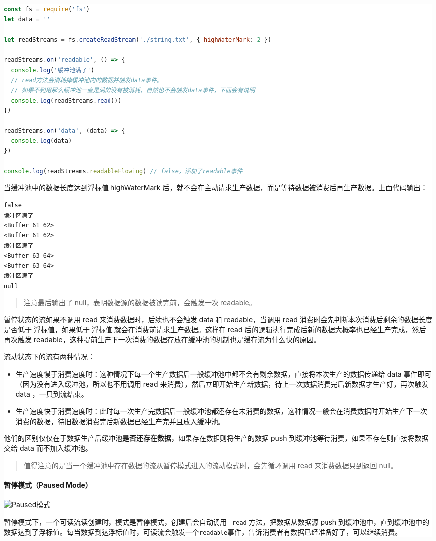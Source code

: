 ```javascript
const fs = require('fs')
let data = ''

let readStreams = fs.createReadStream('./string.txt', { highWaterMark: 2 })

readStreams.on('readable', () => {
  console.log('缓冲池满了')
  // read方法会消耗掉缓冲池内的数据并触发data事件。
  // 如果不到用那么缓冲池一直是满的没有被消耗，自然也不会触发data事件，下面会有说明
  console.log(readStreams.read())
})

readStreams.on('data', (data) => {
  console.log(data)
})

console.log(readStreams.readableFlowing) // false，添加了readable事件
```

当缓冲池中的数据长度达到浮标值 highWaterMark 后，就不会在主动请求生产数据，而是等待数据被消费后再生产数据。上面代码输出：

```text
false
缓冲区满了
<Buffer 61 62>
<Buffer 61 62>
缓冲区满了
<Buffer 63 64>
<Buffer 63 64>
缓冲区满了
null
```

> 注意最后输出了 null，表明数据源的数据被读完前，会触发一次 readable。

暂停状态的流如果不调用 read 来消费数据时，后续也不会触发 data 和 readable，当调用 read 消费时会先判断本次消费后剩余的数据长度是否低于 浮标值，如果低于 浮标值 就会在消费前请求生产数据。这样在 read 后的逻辑执行完成后新的数据大概率也已经生产完成，然后再次触发 readable，这种提前生产下一次消费的数据存放在缓冲池的机制也是缓存流为什么快的原因。

流动状态下的流有两种情况：

- 生产速度慢于消费速度时：这种情况下每一个生产数据后一般缓冲池中都不会有剩余数据，直接将本次生产的数据传递给 data 事件即可（因为没有进入缓冲池，所以也不用调用 read 来消费），然后立即开始生产新数据，待上一次数据消费完后新数据才生产好，再次触发 data ，一只到流结束。

- 生产速度快于消费速度时：此时每一次生产完数据后一般缓冲池都还存在未消费的数据，这种情况一般会在消费数据时开始生产下一次消费的数据，待旧数据消费完后新数据已经生产完并且放入缓冲池。

他们的区别仅仅在于数据生产后缓冲池**是否还存在数据**，如果存在数据则将生产的数据 push 到缓冲池等待消费，如果不存在则直接将数据交给 data 而不加入缓冲池。

> 值得注意的是当一个缓冲池中存在数据的流从暂停模式进入的流动模式时，会先循环调用 read 来消费数据只到返回 null。

#### 暂停模式（Paused Mode）

![Paused模式](https://res.zrain.fun/images/2022/04/cbea1fa0d58d45ee8e9fd6653a8abb0e-tplv-k3u1fbpfcp-zoom-in-crop-mark-1304-0-0-0-e244a8861164b251c5571e0342cba03a.webp)

暂停模式下，一个可读流读创建时，模式是暂停模式，创建后会自动调用 `_read` 方法，把数据从数据源 push 到缓冲池中，直到缓冲池中的数据达到了浮标值。每当数据到达浮标值时，可读流会触发一个`readable`事件，告诉消费者有数据已经准备好了，可以继续消费。
